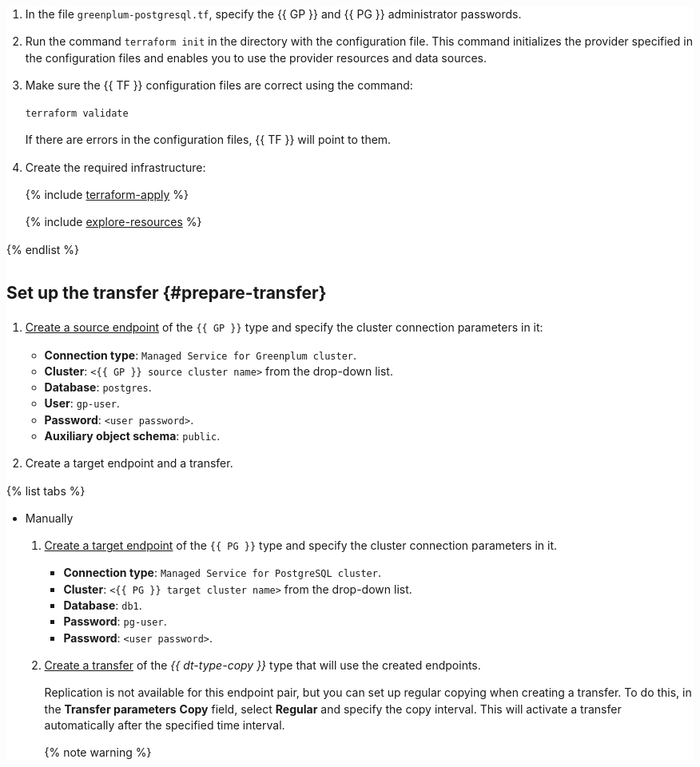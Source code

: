    1. In the file `greenplum-postgresql.tf`, specify the {{ GP }} and {{ PG }} administrator passwords.
   1. Run the command `terraform init` in the directory with the configuration file. This command initializes the provider specified in the configuration files and enables you to use the provider resources and data sources.
   1. Make sure the {{ TF }} configuration files are correct using the command:

      ```bash
      terraform validate
      ```

      If there are errors in the configuration files, {{ TF }} will point to them.

   1. Create the required infrastructure:

      {% include [terraform-apply](../../_includes/mdb/terraform/apply.md) %}

      {% include [explore-resources](../../_includes/mdb/terraform/explore-resources.md) %}

{% endlist %}

## Set up the transfer {#prepare-transfer}

1. [Create a source endpoint](../../data-transfer/operations/endpoint/source/greenplum.md) of the `{{ GP }}` type and specify the cluster connection parameters in it:

   * **Connection type**: `Managed Service for Greenplum cluster`.
   * **Cluster**: `<{{ GP }} source cluster name>` from the drop-down list.
   * **Database**: `postgres`.
   * **User**: `gp-user`.
   * **Password**: `<user password>`.
   * **Auxiliary object schema**: `public`.

1. Create a target endpoint and a transfer.

{% list tabs %}

* Manually

   1. [Create a target endpoint](../../data-transfer/operations/endpoint/target/postgresql.md) of the `{{ PG }}` type and specify the cluster connection parameters in it.

      * **Connection type**: `Managed Service for PostgreSQL cluster`.
      * **Cluster**: `<{{ PG }} target cluster name>` from the drop-down list.
      * **Database**: `db1`.
      * **Password**: `pg-user`.
      * **Password**: `<user password>`.

   1. [Create a transfer](../../data-transfer/operations/transfer.md#create) of the _{{ dt-type-copy }}_ type that will use the created endpoints.

      Replication is not available for this endpoint pair, but you can set up regular copying when creating a transfer. To do this, in the **Transfer parameters** **Copy** field, select **Regular** and specify the copy interval. This will activate a transfer automatically after the specified time interval.

      {% note warning %}
